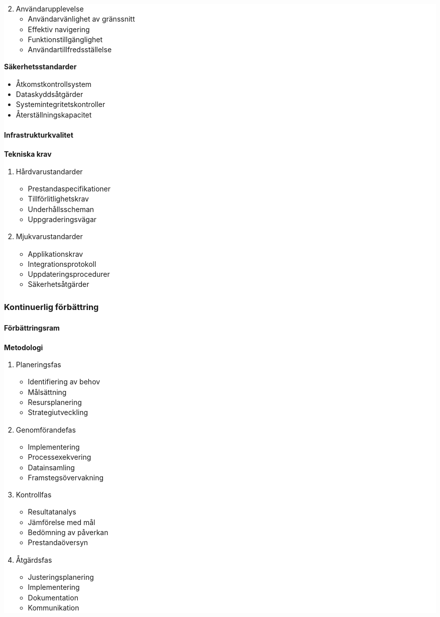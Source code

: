 2. Användarupplevelse
   - Användarvänlighet av gränssnitt
   - Effektiv navigering
   - Funktionstillgänglighet
   - Användartillfredsställelse

**Säkerhetsstandarder**
- Åtkomstkontrollsystem
- Dataskyddsåtgärder
- Systemintegritetskontroller
- Återställningskapacitet

#### Infrastrukturkvalitet

**Tekniska krav**
1. Hårdvarustandarder
   - Prestandaspecifikationer
   - Tillförlitlighetskrav
   - Underhållsscheman
   - Uppgraderingsvägar

2. Mjukvarustandarder
   - Applikationskrav
   - Integrationsprotokoll
   - Uppdateringsprocedurer
   - Säkerhetsåtgärder

### Kontinuerlig förbättring

#### Förbättringsram

**Metodologi**
1. Planeringsfas
   - Identifiering av behov
   - Målsättning
   - Resursplanering
   - Strategiutveckling

2. Genomförandefas
   - Implementering
   - Processexekvering
   - Datainsamling
   - Framstegsövervakning

3. Kontrollfas
   - Resultatanalys
   - Jämförelse med mål
   - Bedömning av påverkan
   - Prestandaöversyn

4. Åtgärdsfas
   - Justeringsplanering
   - Implementering
   - Dokumentation
   - Kommunikation
